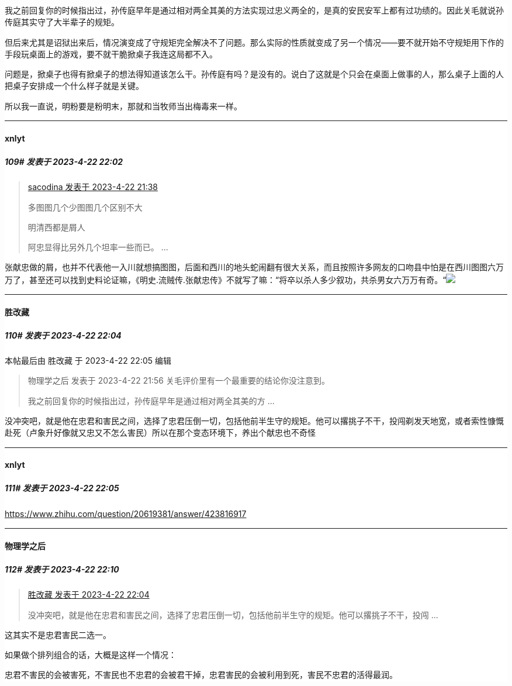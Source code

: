 我之前回复你的时候指出过，孙传庭早年是通过相对两全其美的方法实现过忠义两全的，是真的安民安军上都有过功绩的。因此关毛就说孙传庭其实守了大半辈子的规矩。

但后来尤其是诏狱出来后，情况演变成了守规矩完全解决不了问题。那么实际的性质就变成了另一个情况——要不就开始不守规矩用下作的手段玩桌面上的游戏，要不就干脆掀桌子我连这局都不入。

问题是，掀桌子也得有掀桌子的想法得知道该怎么干。孙传庭有吗？是没有的。说白了这就是个只会在桌面上做事的人，那么桌子上面的人把桌子安排成一个什么样子就是关键。

所以我一直说，明粉要是粉明末，那就和当牧师当出梅毒来一样。


*****

####  xnlyt  
##### 109#       发表于 2023-4-22 22:02

<blockquote><a href="httphttps://bbs.saraba1st.com/2b/forum.php?mod=redirect&amp;goto=findpost&amp;pid=60566488&amp;ptid=2130203" target="_blank">sacodina 发表于 2023-4-22 21:38</a>

多图图几个少图图几个区别不大

明清西都是屑人

阿忠显得比另外几个坦率一些而已。 ...</blockquote>
张献忠做的屑，也并不代表他一入川就想搞图图，后面和西川的地头蛇闹翻有很大关系，而且按照许多网友的口吻县中怕是在西川图图六万万了，甚至还可以找到史料论证嘛，《明史.流贼传.张献忠传》不就写了嘛：“将卒以杀人多少叙功，共杀男女六万万有奇。“<img src="https://static.saraba1st.com/image/smiley/face2017/220.png" referrerpolicy="no-referrer">

*****

####  胜改藏  
##### 110#       发表于 2023-4-22 22:04

 本帖最后由 胜改藏 于 2023-4-22 22:05 编辑 
<blockquote>物理学之后 发表于 2023-4-22 21:56
关毛评价里有一个最重要的结论你没注意到。

我之前回复你的时候指出过，孙传庭早年是通过相对两全其美的方 ...</blockquote>
没冲突吧，就是他在忠君和害民之间，选择了忠君压倒一切，包括他前半生守的规矩。他可以撂挑子不干，投闯剃发天地宽，或者索性慷慨赴死（卢象升好像就又忠又不怎么害民）所以在那个变态环境下，养出个献忠也不奇怪

*****

####  xnlyt  
##### 111#       发表于 2023-4-22 22:05

https://www.zhihu.com/question/20619381/answer/423816917

*****

####  物理学之后  
##### 112#       发表于 2023-4-22 22:10

<blockquote><a href="httphttps://bbs.saraba1st.com/2b/forum.php?mod=redirect&amp;goto=findpost&amp;pid=60567004&amp;ptid=2130203" target="_blank">胜改藏 发表于 2023-4-22 22:04</a>

没冲突吧，就是他在忠君和害民之间，选择了忠君压倒一切，包括他前半生守的规矩。他可以撂挑子不干，投闯 ...</blockquote>
这其实不是忠君害民二选一。

如果做个排列组合的话，大概是这样一个情况：

忠君不害民的会被害死，不害民也不忠君的会被君干掉，忠君害民的会被利用到死，害民不忠君的活得最润。
